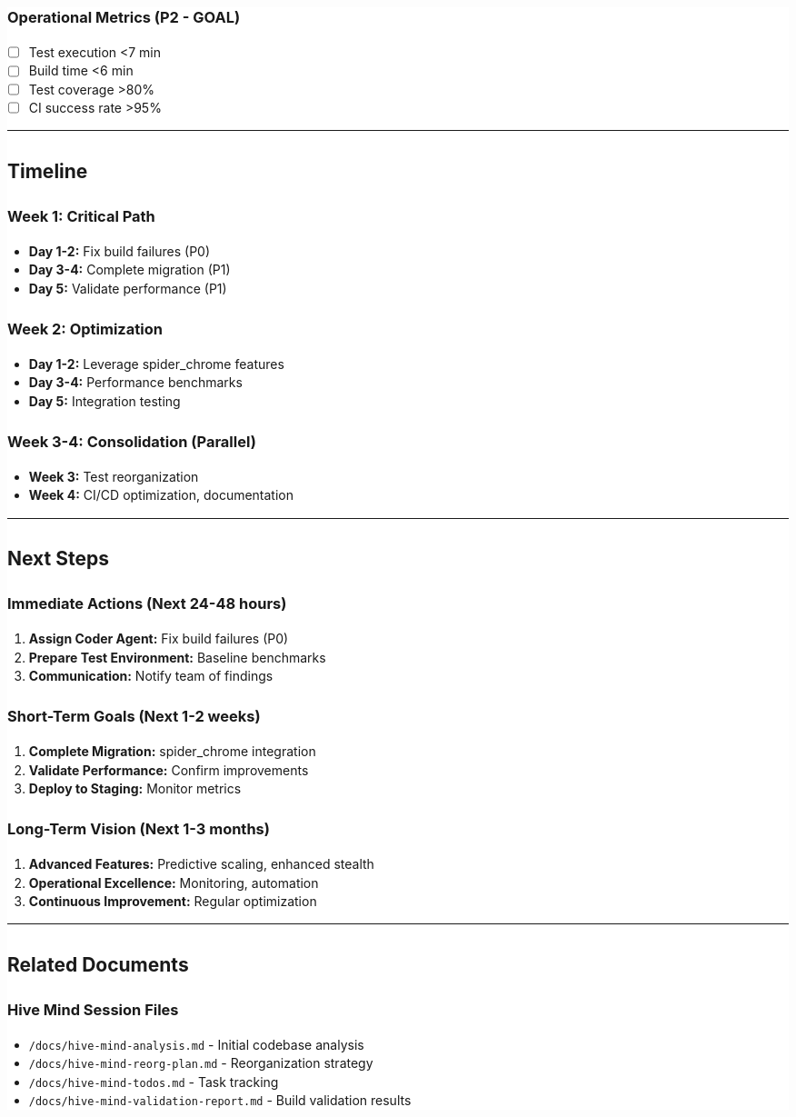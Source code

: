 ### Operational Metrics (P2 - GOAL)
- [ ] Test execution <7 min
- [ ] Build time <6 min
- [ ] Test coverage >80%
- [ ] CI success rate >95%

---

## Timeline

### Week 1: Critical Path
- **Day 1-2:** Fix build failures (P0)
- **Day 3-4:** Complete migration (P1)
- **Day 5:** Validate performance (P1)

### Week 2: Optimization
- **Day 1-2:** Leverage spider_chrome features
- **Day 3-4:** Performance benchmarks
- **Day 5:** Integration testing

### Week 3-4: Consolidation (Parallel)
- **Week 3:** Test reorganization
- **Week 4:** CI/CD optimization, documentation

---

## Next Steps

### Immediate Actions (Next 24-48 hours)
1. **Assign Coder Agent:** Fix build failures (P0)
2. **Prepare Test Environment:** Baseline benchmarks
3. **Communication:** Notify team of findings

### Short-Term Goals (Next 1-2 weeks)
1. **Complete Migration:** spider_chrome integration
2. **Validate Performance:** Confirm improvements
3. **Deploy to Staging:** Monitor metrics

### Long-Term Vision (Next 1-3 months)
1. **Advanced Features:** Predictive scaling, enhanced stealth
2. **Operational Excellence:** Monitoring, automation
3. **Continuous Improvement:** Regular optimization

---

## Related Documents

### Hive Mind Session Files
- `/docs/hive-mind-analysis.md` - Initial codebase analysis
- `/docs/hive-mind-reorg-plan.md` - Reorganization strategy
- `/docs/hive-mind-todos.md` - Task tracking
- `/docs/hive-mind-validation-report.md` - Build validation results
